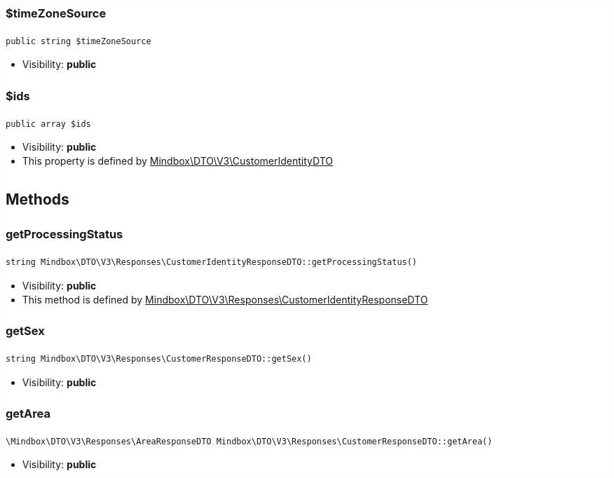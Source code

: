 
### $timeZoneSource

    public string $timeZoneSource





* Visibility: **public**


### $ids

    public array $ids





* Visibility: **public**
* This property is defined by [Mindbox\DTO\V3\CustomerIdentityDTO](Mindbox-DTO-V3-CustomerIdentityDTO.md)


Methods
-------


### getProcessingStatus

    string Mindbox\DTO\V3\Responses\CustomerIdentityResponseDTO::getProcessingStatus()





* Visibility: **public**
* This method is defined by [Mindbox\DTO\V3\Responses\CustomerIdentityResponseDTO](Mindbox-DTO-V3-Responses-CustomerIdentityResponseDTO.md)




### getSex

    string Mindbox\DTO\V3\Responses\CustomerResponseDTO::getSex()





* Visibility: **public**




### getArea

    \Mindbox\DTO\V3\Responses\AreaResponseDTO Mindbox\DTO\V3\Responses\CustomerResponseDTO::getArea()





* Visibility: **public**



